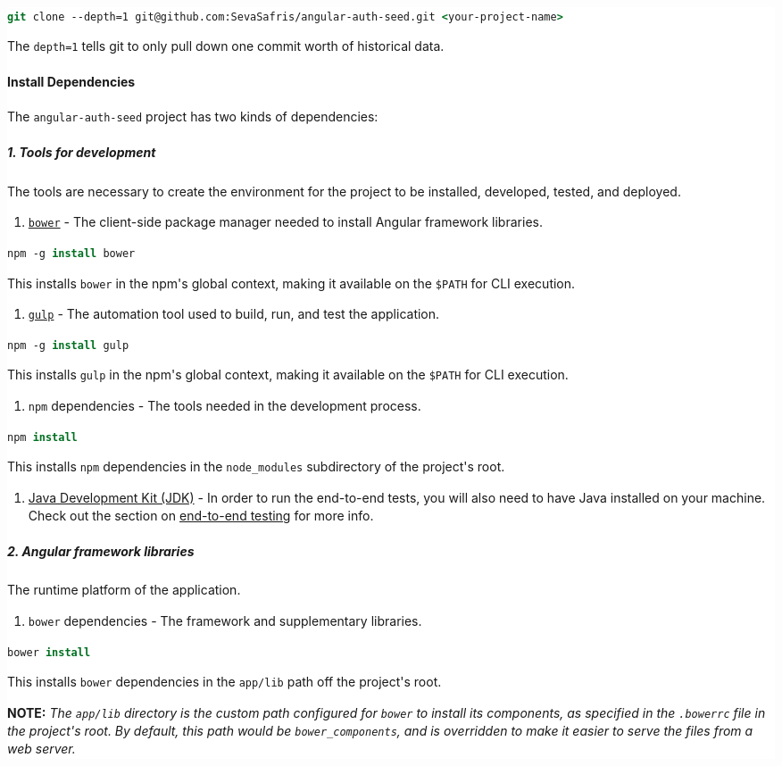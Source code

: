 ```tcsh
git clone --depth=1 git@github.com:SevaSafris/angular-auth-seed.git <your-project-name>
```

The `depth=1` tells git to only pull down one commit worth of historical data.

#### Install Dependencies

The `angular-auth-seed` project has two kinds of dependencies:

##### 1. Tools for development

The tools are necessary to create the environment for the project to be installed, developed, tested, and deployed.

1. [`bower`][bower] - The client-side package manager needed to install Angular framework libraries.

  ```tcsh
  npm -g install bower
  ```

  This installs `bower` in the npm's global context, making it available on the `$PATH` for CLI execution.

1. [`gulp`][gulp] - The automation tool used to build, run, and test the application.

  ```tcsh
  npm -g install gulp
  ```

  This installs `gulp` in the npm's global context, making it available on the `$PATH` for CLI execution.

1. `npm` dependencies - The tools needed in the development process.

  ```tcsh
  npm install
  ```

  This installs `npm` dependencies in the `node_modules` subdirectory of the project's root.

1. [Java Development Kit (JDK)][jdk] - In order to run the end-to-end tests, you will also need to have Java installed on your machine. Check out the section on [end-to-end testing](#e2e-testing) for more info.

##### 2. Angular framework libraries

The runtime platform of the application.

1. `bower` dependencies - The framework and supplementary libraries.

  ```tcsh
  bower install
  ```

  This installs `bower` dependencies in the `app/lib` path off the project's root.

  __NOTE:__ *The `app/lib` directory is the custom path configured for `bower` to install its components, as specified in the `.bowerrc` file in the project's root. By default, this path would be `bower_components`, and is overridden to make it easier to serve the files from a web server.*


[angular-auth-seed-issues]: https://github.com/SevaSafris/angular-auth-seed/issues
[angular-seed]: https://github.com/angular/angular-seed/
[angularjs-badge]: https://img.shields.io/badge/angular-js-red.svg
[angularjs]: https://angularjs.org/
[bower]: http://bower.io/
[git]: https://git-scm.com/
[gulp]: http://gulpjs.com/
[http-server]: https://github.com/indexzero/http-server
[jasmine]: https://jasmine.github.io/
[jax-rs-auth-seed]: https://github.com/SevaSafris/jax-rs-auth-seed
[jax-rs-auth-seed]: https://github.com/SevaSafris/jax-rs-auth-seed/
[jax-rs]: https://jax-rs-spec.java.net/
[jdk-download]: http://www.oracle.com/technetwork/java/javase/downloads
[jdk]: https://wikipedia.org/wiki/Java_Development_Kit
[karma]: https://karma-runner.github.io/
[less]: http://lesscss.org/
[local-app-url]: http://localhost:3000/
[node]: https://nodejs.org/en/download/
[npm]: https://www.npmjs.org/
[protractor]: http://www.protractortest.org/
[selenium]: http://docs.seleniumhq.org/
[templatecache]: https://github.com/miickel/gulp-angular-templatecache
[travis-docs]: https://docs.travis-ci.com/user/getting-started
[travis]: https://travis-ci.org/